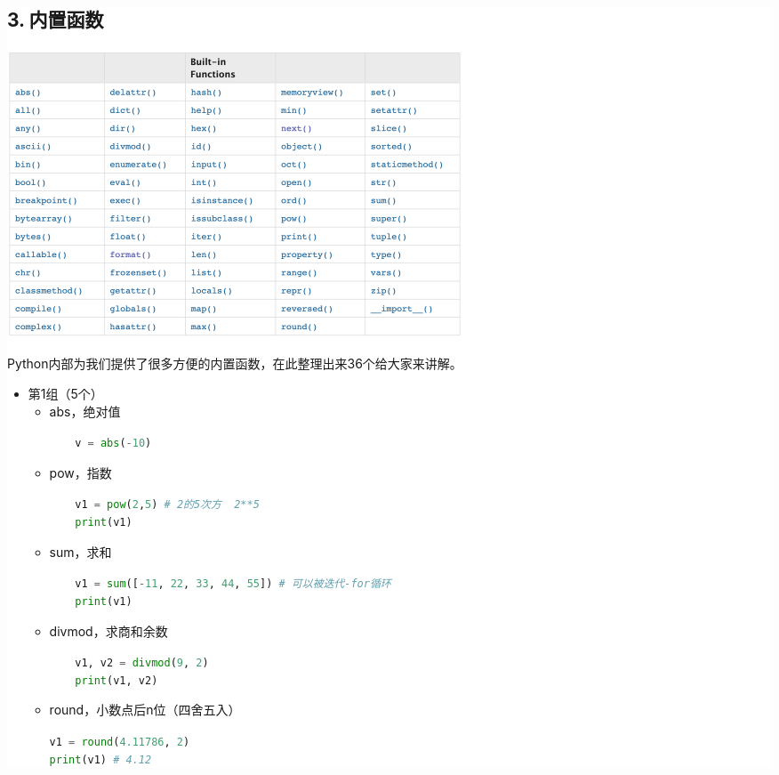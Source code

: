 ## 3. 内置函数

<img src="assets/image-20201230201618164.png" alt="image-20201230201618164" style="zoom:50%; " />

Python内部为我们提供了很多方便的内置函数，在此整理出来36个给大家来讲解。

* 第1组（5个）
  + abs，绝对值
    ```python
        v = abs(-10)
    ```
  + pow，指数
    ```python
        v1 = pow(2,5) # 2的5次方  2**5
        print(v1)
    ```
  + sum，求和
    ```python
        v1 = sum([-11, 22, 33, 44, 55]) # 可以被迭代-for循环
        print(v1)
    ```
  + divmod，求商和余数
    ```python
        v1, v2 = divmod(9, 2)
        print(v1, v2)
    ```
  + round，小数点后n位（四舍五入）
      ```python
      v1 = round(4.11786, 2)
      print(v1) # 4.12
      ```
